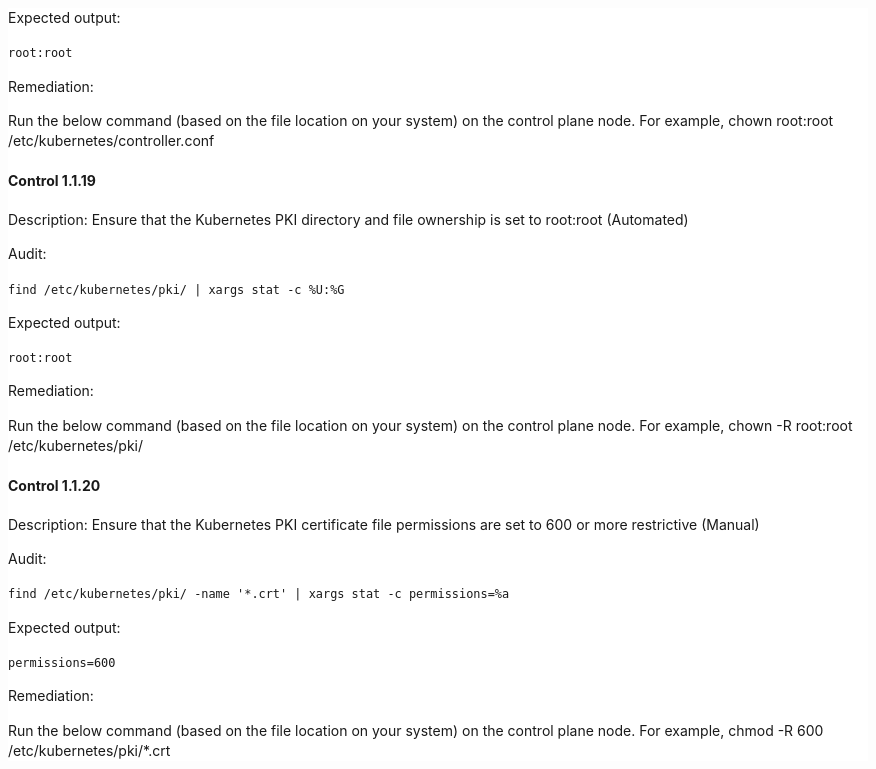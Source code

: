Expected output:

```
root:root
```

Remediation:

Run the below command (based on the file location on your
system) on the control plane node.
For example,
chown root:root /etc/kubernetes/controller.conf

#### Control 1.1.19

Description: Ensure that the Kubernetes PKI directory and file ownership is
set to root:root (Automated)

Audit:

```
find /etc/kubernetes/pki/ | xargs stat -c %U:%G
```

Expected output:

```
root:root
```

Remediation:

Run the below command (based on the file location on your
system) on the control plane node.
For example,
chown -R root:root /etc/kubernetes/pki/

#### Control 1.1.20

Description: Ensure that the Kubernetes PKI certificate file permissions are
set to 600 or more restrictive (Manual)

Audit:

```
find /etc/kubernetes/pki/ -name '*.crt' | xargs stat -c permissions=%a
```

Expected output:

```
permissions=600
```

Remediation:

Run the below command (based on the file location on your
system) on the control plane node.
For example,
chmod -R 600 /etc/kubernetes/pki/*.crt

